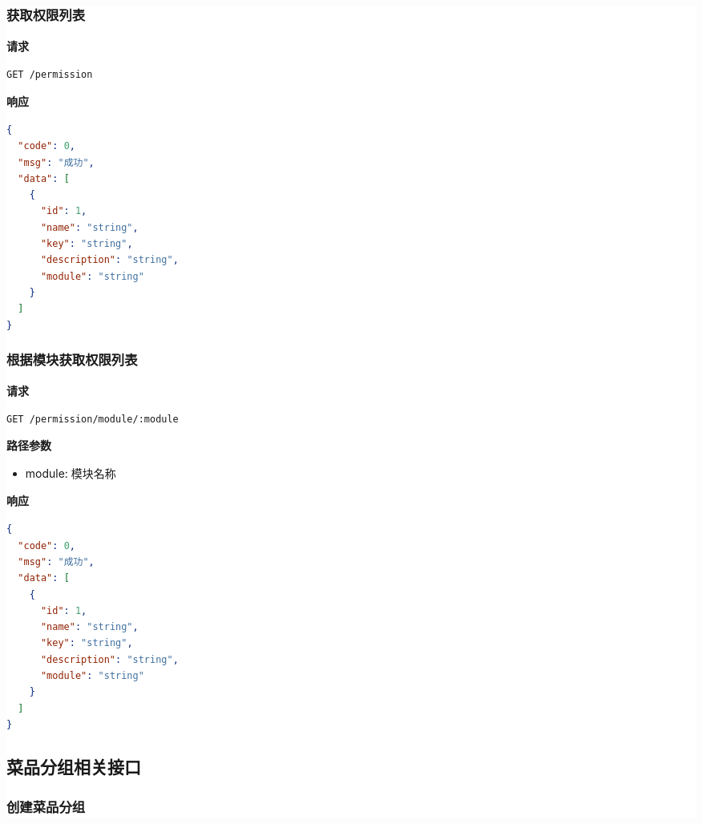 ### 获取权限列表

**请求**
```
GET /permission
```

**响应**
```json
{
  "code": 0,
  "msg": "成功",
  "data": [
    {
      "id": 1,
      "name": "string",
      "key": "string",
      "description": "string",
      "module": "string"
    }
  ]
}
```

### 根据模块获取权限列表

**请求**
```
GET /permission/module/:module
```

**路径参数**
- module: 模块名称

**响应**
```json
{
  "code": 0,
  "msg": "成功",
  "data": [
    {
      "id": 1,
      "name": "string",
      "key": "string",
      "description": "string",
      "module": "string"
    }
  ]
}
```

## 菜品分组相关接口

### 创建菜品分组
